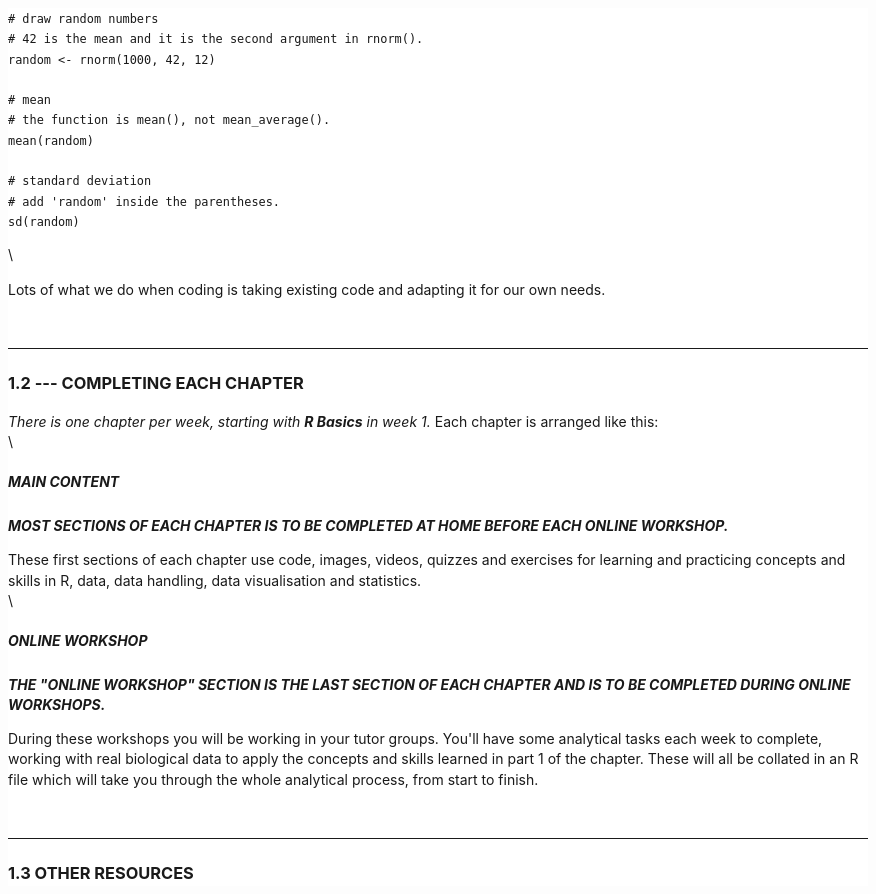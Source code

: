 <script type="application/json" data-ui-opts="1">{"engine":"r","has_checker":false}</script></div>
<div class="tutorial-exercise-support" data-label="ex113_2-solution" data-caption="" data-completion="1" data-diagnostics="1" data-startover="1" data-lines="0">

```text
# draw random numbers
# 42 is the mean and it is the second argument in rnorm().
random <- rnorm(1000, 42, 12)

# mean
# the function is mean(), not mean_average().
mean(random)

# standard deviation
# add 'random' inside the parentheses.
sd(random)
```

</div>
\  

Lots of what we do when coding is taking existing code and adapting it for our 
own needs.  


$~$

***
### 1.2 --- COMPLETING EACH CHAPTER

_There is one chapter per week, starting with **R Basics** in week 1._ 
Each chapter is arranged like this:  
\ 

##### **MAIN CONTENT**
_**MOST SECTIONS OF EACH CHAPTER IS TO BE COMPLETED AT HOME BEFORE EACH ONLINE WORKSHOP.**_  

These first sections of each chapter use code, images, videos, quizzes and exercises for learning
and practicing concepts and skills in R, data, data handling, data visualisation 
and statistics.  
\ 

##### **ONLINE WORKSHOP**
_**THE "ONLINE WORKSHOP" SECTION IS THE LAST SECTION OF EACH CHAPTER AND IS TO BE COMPLETED DURING ONLINE WORKSHOPS.**_  

During these workshops you will be working in your tutor
groups. You'll have some analytical tasks each week to complete, working with 
real biological data to apply the concepts and skills learned in part 1 of the 
chapter. These will all be collated in an R file which will take you through the 
whole analytical process, from start to finish.  


$~$

***
### 1.3 OTHER RESOURCES
